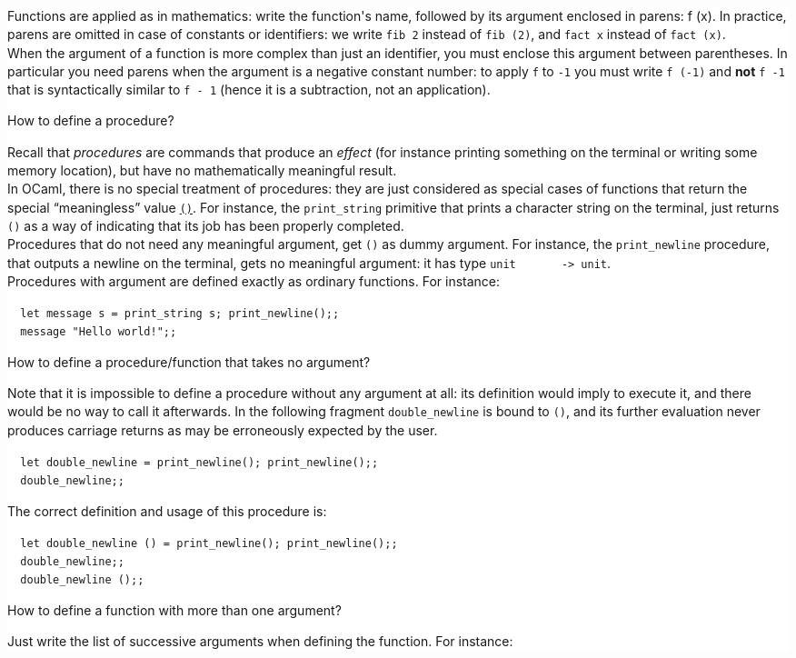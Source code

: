 Functions are applied as in mathematics: write the function's name,
followed by its argument enclosed in parens: f (x). In practice, parens
are omitted in case of constants or identifiers: we write `fib 2`
instead of `fib (2)`, and `fact x` instead of `fact (x)`.<br />
 When the argument of a function is more complex than just an
identifier, you must enclose this argument between parentheses. In
particular you need parens when the argument is a negative constant
number: to apply `f` to `-1` you must write `f (-1)` and **not** `f -1`
that is syntactically similar to `f - 1` (hence it is a subtraction, not
an application).

How to define a procedure?

Recall that *procedures* are commands that produce an *effect* (for
instance printing something on the terminal or writing some memory
location), but have no mathematically meaningful result.<br />
 In OCaml, there is no special treatment of procedures: they are just
considered as special cases of functions that return the special
“meaningless” value [<code>()</code>](donnees_de_base-eng.html#units). For
instance, the `print_string` primitive that prints a character string on
the terminal, just returns `()` as a way of indicating that its job has
been properly completed.<br />
 Procedures that do not need any meaningful argument, get `()` as dummy
argument. For instance, the `print_newline` procedure, that outputs a
newline on the terminal, gets no meaningful argument: it has type
`unit       -> unit`.<br />
 Procedures with argument are defined exactly as ordinary functions. For
instance:

```tryocaml
  let message s = print_string s; print_newline();;
  message "Hello world!";;
```
How to define a procedure/function that takes no argument?

Note that it is impossible to define a procedure without any argument at
all: its definition would imply to execute it, and there would be no way
to call it afterwards. In the following fragment `double_newline` is
bound to `()`, and its further evaluation never produces carriage
returns as may be erroneously expected by the user.

```tryocaml
  let double_newline = print_newline(); print_newline();;
  double_newline;;
```
The correct definition and usage of this procedure is:

```tryocaml
  let double_newline () = print_newline(); print_newline();;
  double_newline;;
  double_newline ();;
```
How to define a function with more than one argument?

Just write the list of successive arguments when defining the function.
For instance:
